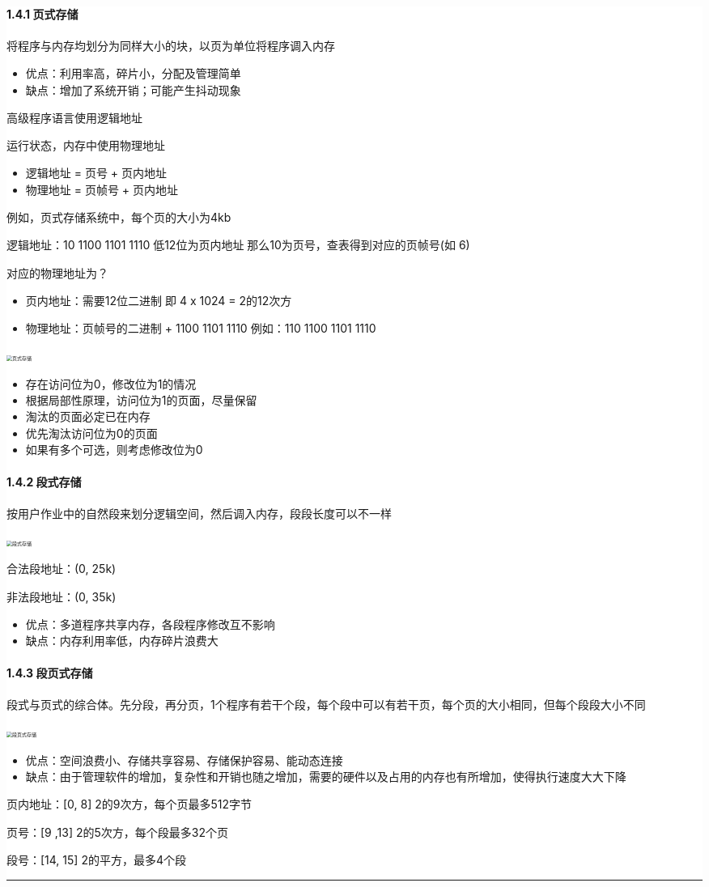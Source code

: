 
#### 1.4.1 页式存储

将程序与内存均划分为同样大小的块，以页为单位将程序调入内存

* 优点：利用率高，碎片小，分配及管理简单
* 缺点：增加了系统开销；可能产生抖动现象

高级程序语言使用逻辑地址

运行状态，内存中使用物理地址

* 逻辑地址 = 页号 + 页内地址
* 物理地址 = 页帧号 + 页内地址

例如，页式存储系统中，每个页的大小为4kb

逻辑地址：10 1100 1101 1110		低12位为页内地址  那么10为页号，查表得到对应的页帧号(如 6)

对应的物理地址为？ 

* 页内地址：需要12位二进制 即 4 x 1024 = 2的12次方

* 物理地址：页帧号的二进制 + 1100 1101 1110 例如：110 1100 1101 1110

<img src="https://tonkyshan.cn/img/20250207144614.png" alt="页式存储" style="zoom:43%;" />

* 存在访问位为0，修改位为1的情况
* 根据局部性原理，访问位为1的页面，尽量保留
* 淘汰的页面必定已在内存
* 优先淘汰访问位为0的页面
* 如果有多个可选，则考虑修改位为0

#### 1.4.2 段式存储

按用户作业中的自然段来划分逻辑空间，然后调入内存，段段长度可以不一样

<img src="https://tonkyshan.cn/img/20250207153657.png" alt="段式存储" style="zoom:43%;" />

合法段地址：(0, 25k)

非法段地址：(0, 35k)

* 优点：多道程序共享内存，各段程序修改互不影响
* 缺点：内存利用率低，内存碎片浪费大

#### 1.4.3 段页式存储

段式与页式的综合体。先分段，再分页，1个程序有若干个段，每个段中可以有若干页，每个页的大小相同，但每个段段大小不同

<img src="https://tonkyshan.cn/img/20250207155217.png" alt="段页式存储" style="zoom:43%;" />

* 优点：空间浪费小、存储共享容易、存储保护容易、能动态连接
* 缺点：由于管理软件的增加，复杂性和开销也随之增加，需要的硬件以及占用的内存也有所增加，使得执行速度大大下降

页内地址：[0, 8]    2的9次方，每个页最多512字节

页号：[9 ,13]	2的5次方，每个段最多32个页

段号：[14, 15]	2的平方，最多4个段

---
